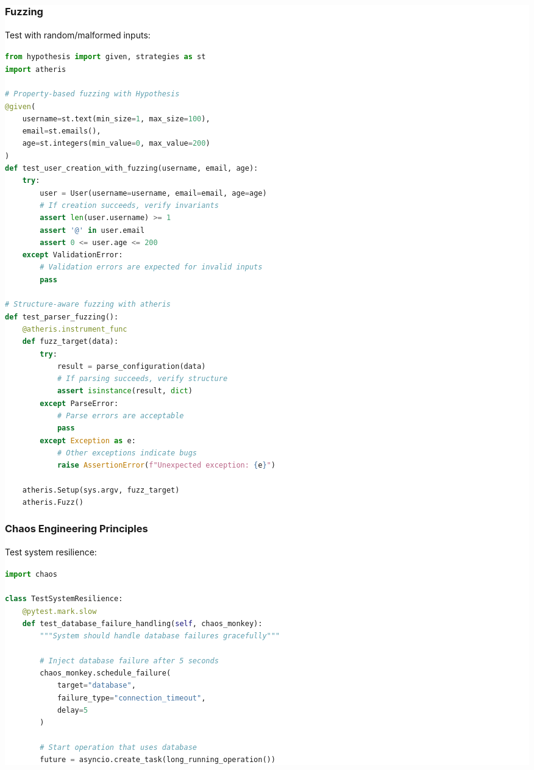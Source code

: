 ### Fuzzing

Test with random/malformed inputs:

```python
from hypothesis import given, strategies as st
import atheris

# Property-based fuzzing with Hypothesis
@given(
    username=st.text(min_size=1, max_size=100),
    email=st.emails(),
    age=st.integers(min_value=0, max_value=200)
)
def test_user_creation_with_fuzzing(username, email, age):
    try:
        user = User(username=username, email=email, age=age)
        # If creation succeeds, verify invariants
        assert len(user.username) >= 1
        assert '@' in user.email
        assert 0 <= user.age <= 200
    except ValidationError:
        # Validation errors are expected for invalid inputs
        pass

# Structure-aware fuzzing with atheris
def test_parser_fuzzing():
    @atheris.instrument_func
    def fuzz_target(data):
        try:
            result = parse_configuration(data)
            # If parsing succeeds, verify structure
            assert isinstance(result, dict)
        except ParseError:
            # Parse errors are acceptable
            pass
        except Exception as e:
            # Other exceptions indicate bugs
            raise AssertionError(f"Unexpected exception: {e}")
    
    atheris.Setup(sys.argv, fuzz_target)
    atheris.Fuzz()
```

### Chaos Engineering Principles

Test system resilience:

```python
import chaos

class TestSystemResilience:
    @pytest.mark.slow
    def test_database_failure_handling(self, chaos_monkey):
        """System should handle database failures gracefully"""
        
        # Inject database failure after 5 seconds
        chaos_monkey.schedule_failure(
            target="database",
            failure_type="connection_timeout",
            delay=5
        )
        
        # Start operation that uses database
        future = asyncio.create_task(long_running_operation())
```
